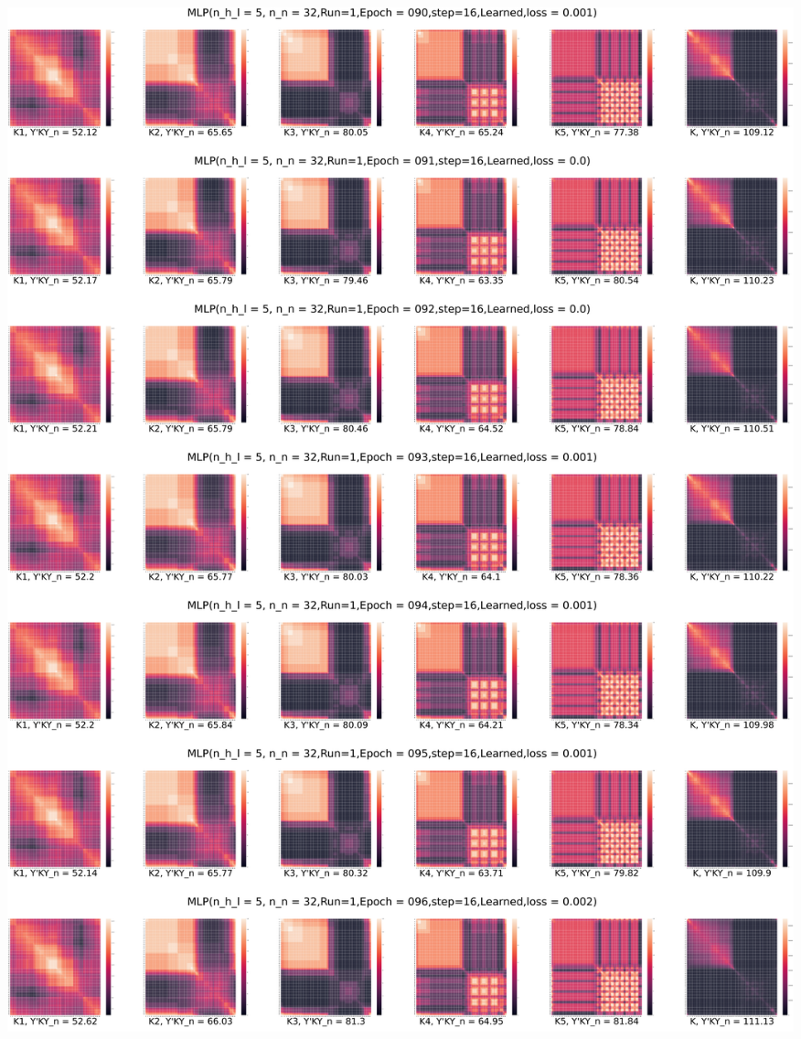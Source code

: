 <p align="center"> <img src= 'all_figs/MLP(n_h_l = 5, n_n = 32,Run=1,Epoch = 090,step=16,Learned,loss = 0.001).png' /> </p>
<p align="center"> <img src= 'all_figs/MLP(n_h_l = 5, n_n = 32,Run=1,Epoch = 091,step=16,Learned,loss = 0.0).png' /> </p>
<p align="center"> <img src= 'all_figs/MLP(n_h_l = 5, n_n = 32,Run=1,Epoch = 092,step=16,Learned,loss = 0.0).png' /> </p>
<p align="center"> <img src= 'all_figs/MLP(n_h_l = 5, n_n = 32,Run=1,Epoch = 093,step=16,Learned,loss = 0.001).png' /> </p>
<p align="center"> <img src= 'all_figs/MLP(n_h_l = 5, n_n = 32,Run=1,Epoch = 094,step=16,Learned,loss = 0.001).png' /> </p>
<p align="center"> <img src= 'all_figs/MLP(n_h_l = 5, n_n = 32,Run=1,Epoch = 095,step=16,Learned,loss = 0.001).png' /> </p>
<p align="center"> <img src= 'all_figs/MLP(n_h_l = 5, n_n = 32,Run=1,Epoch = 096,step=16,Learned,loss = 0.002).png' /> </p>